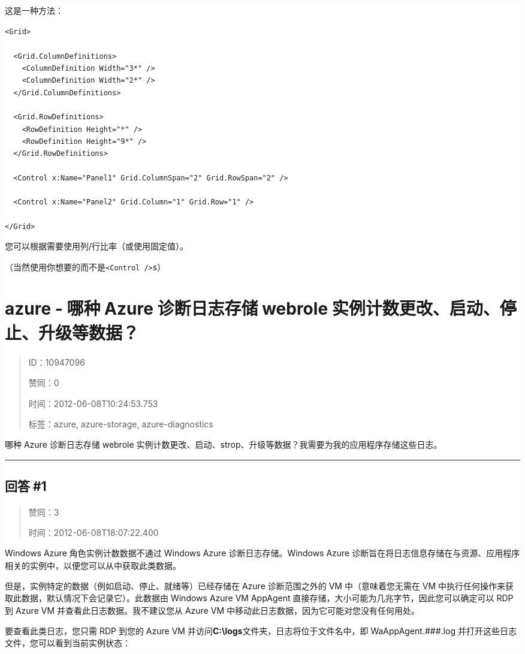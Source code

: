 这是一种方法：

```
<Grid>

  <Grid.ColumnDefinitions>
    <ColumnDefinition Width="3*" />
    <ColumnDefinition Width="2*" />
  </Grid.ColumnDefinitions>

  <Grid.RowDefinitions>
    <RowDefinition Height="*" />
    <RowDefinition Height="9*" />
  </Grid.RowDefinitions>

  <Control x:Name="Panel1" Grid.ColumnSpan="2" Grid.RowSpan="2" />

  <Control x:Name="Panel2" Grid.Column="1" Grid.Row="1" />

</Grid> 
```

您可以根据需要使用列/行比率（或使用固定值）。

（当然使用你想要的而不是`<Control />`s）

# azure - 哪种 Azure 诊断日志存储 webrole 实例计数更改、启动、停止、升级等数据？

> ID：10947096
> 
> 赞同：0
> 
> 时间：2012-06-08T10:24:53.753
> 
> 标签：azure, azure-storage, azure-diagnostics

哪种 Azure 诊断日志存储 webrole 实例计数更改、启动、strop、升级等数据？我需要为我的应用程序存储这些日志。

* * *

## 回答 #1

> 赞同：3
> 
> 时间：2012-06-08T18:07:22.400

Windows Azure 角色实例计数数据不通过 Windows Azure 诊断日志存储。Windows Azure 诊断旨在将日志信息存储在与资源、应用程序相关的实例中，以便您可以从中获取此类数据。

但是，实例特定的数据（例如启动、停止、就绪等）已经存储在 Azure 诊断范围之外的 VM 中（意味着您无需在 VM 中执行任何操作来获取此数据，默认情况下会记录它）。此数据由 Windows Azure VM AppAgent 直接存储，大小可能为几兆字节，因此您可以确定可以 RDP 到 Azure VM 并查看此日志数据。我不建议您从 Azure VM 中移动此日志数据，因为它可能对您没有任何用处。

要查看此类日志，您只需 RDP 到您的 Azure VM 并访问**C:\logs**文件夹，日志将位于文件名中，即 WaAppAgent.###.log 并打开这些日志文件，您可以看到当前实例状态：
